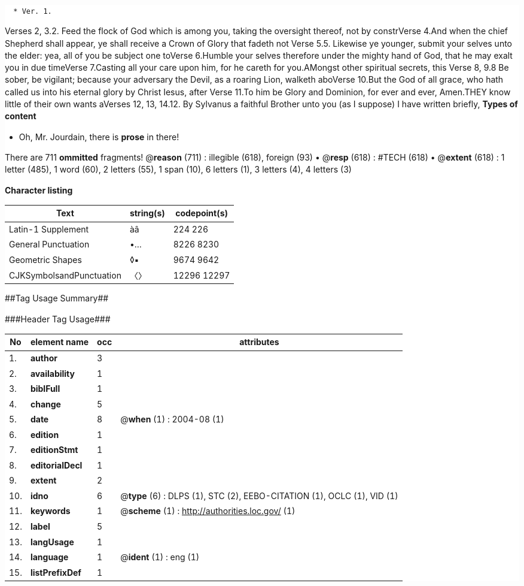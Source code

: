       * Ver. 1.
Verses 2, 3.2. Feed the flock of God which is among you, taking
the oversight thereof, not by constrVerse 4.And when the chief Shepherd shall appear, ye shall
receive a Crown of Glory that fadeth not Verse 5.5. Likewise ye younger, submit your selves unto
the elder: yea, all of you be subject one toVerse 6.Humble your selves therefore under the mighty hand
of God, that he may exalt you in due timeVerse 7.Casting all your care upon him, for he careth for
you.AMongst other spiritual secrets, this Verse 8, 9.8 Be sober, be vigilant; because your adversary the
Devil, as a roaring Lion, walketh aboVerse 10.But the God of all grace, who hath called us into
his eternal glory by Christ Iesus, after Verse 11.To him be Glory and Dominion, for ever and ever,
Amen.THEY know little of their own wants aVerses 12, 13, 14.12. By Sylvanus a faithful Brother unto you (as
I suppose) I have written briefly,
**Types of content**

  * Oh, Mr. Jourdain, there is **prose** in there!

There are 711 **ommitted** fragments! 
 @__reason__ (711) : illegible (618), foreign (93)  •  @__resp__ (618) : #TECH (618)  •  @__extent__ (618) : 1 letter (485), 1 word (60), 2 letters (55), 1 span (10), 6 letters (1), 3 letters (4), 4 letters (3)

**Character listing**


|Text|string(s)|codepoint(s)|
|---|---|---|
|Latin-1 Supplement|àâ|224 226|
|General Punctuation|•…|8226 8230|
|Geometric Shapes|◊▪|9674 9642|
|CJKSymbolsandPunctuation|〈〉|12296 12297|

##Tag Usage Summary##

###Header Tag Usage###

|No|element name|occ|attributes|
|---|---|---|---|
|1.|__author__|3||
|2.|__availability__|1||
|3.|__biblFull__|1||
|4.|__change__|5||
|5.|__date__|8| @__when__ (1) : 2004-08 (1)|
|6.|__edition__|1||
|7.|__editionStmt__|1||
|8.|__editorialDecl__|1||
|9.|__extent__|2||
|10.|__idno__|6| @__type__ (6) : DLPS (1), STC (2), EEBO-CITATION (1), OCLC (1), VID (1)|
|11.|__keywords__|1| @__scheme__ (1) : http://authorities.loc.gov/ (1)|
|12.|__label__|5||
|13.|__langUsage__|1||
|14.|__language__|1| @__ident__ (1) : eng (1)|
|15.|__listPrefixDef__|1||